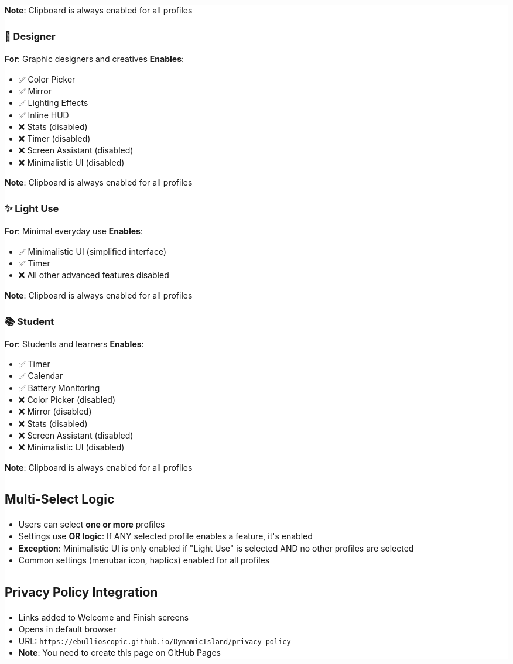 **Note**: Clipboard is always enabled for all profiles

### 🎨 Designer
**For**: Graphic designers and creatives
**Enables**:
- ✅ Color Picker
- ✅ Mirror
- ✅ Lighting Effects
- ✅ Inline HUD
- ❌ Stats (disabled)
- ❌ Timer (disabled)
- ❌ Screen Assistant (disabled)
- ❌ Minimalistic UI (disabled)

**Note**: Clipboard is always enabled for all profiles

### ✨ Light Use
**For**: Minimal everyday use
**Enables**:
- ✅ Minimalistic UI (simplified interface)
- ✅ Timer
- ❌ All other advanced features disabled

**Note**: Clipboard is always enabled for all profiles

### 📚 Student
**For**: Students and learners
**Enables**:
- ✅ Timer
- ✅ Calendar
- ✅ Battery Monitoring
- ❌ Color Picker (disabled)
- ❌ Mirror (disabled)
- ❌ Stats (disabled)
- ❌ Screen Assistant (disabled)
- ❌ Minimalistic UI (disabled)

**Note**: Clipboard is always enabled for all profiles

## Multi-Select Logic

- Users can select **one or more** profiles
- Settings use **OR logic**: If ANY selected profile enables a feature, it's enabled
- **Exception**: Minimalistic UI is only enabled if "Light Use" is selected AND no other profiles are selected
- Common settings (menubar icon, haptics) enabled for all profiles

## Privacy Policy Integration

- Links added to Welcome and Finish screens
- Opens in default browser
- URL: `https://ebullioscopic.github.io/DynamicIsland/privacy-policy`
- **Note**: You need to create this page on GitHub Pages
